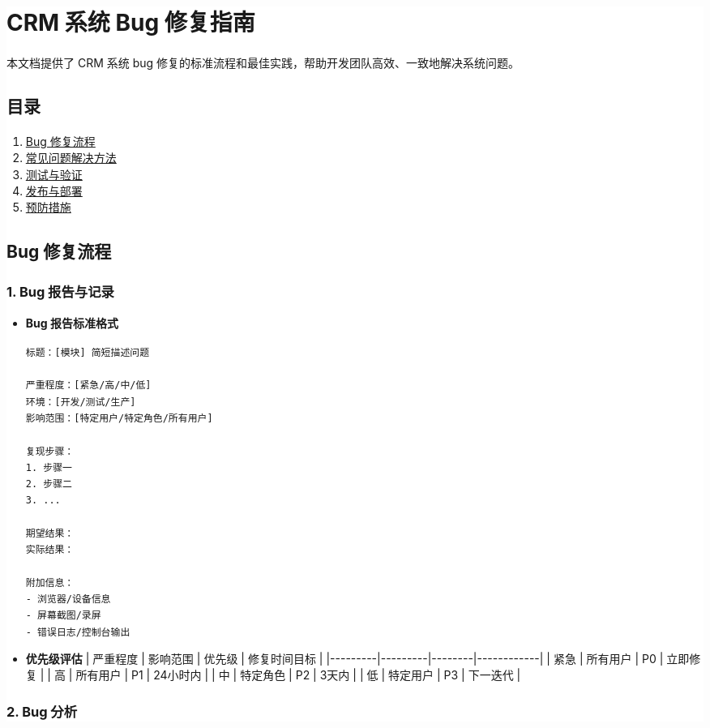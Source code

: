 # CRM 系统 Bug 修复指南

本文档提供了 CRM 系统 bug 修复的标准流程和最佳实践，帮助开发团队高效、一致地解决系统问题。

## 目录

1. [Bug 修复流程](#bug-修复流程)
2. [常见问题解决方法](#常见问题解决方法)
3. [测试与验证](#测试与验证)
4. [发布与部署](#发布与部署)
5. [预防措施](#预防措施)

## Bug 修复流程

### 1. Bug 报告与记录

- **Bug 报告标准格式**
  ```
  标题：[模块] 简短描述问题
  
  严重程度：[紧急/高/中/低]
  环境：[开发/测试/生产]
  影响范围：[特定用户/特定角色/所有用户]
  
  复现步骤：
  1. 步骤一
  2. 步骤二
  3. ...
  
  期望结果：
  实际结果：
  
  附加信息：
  - 浏览器/设备信息
  - 屏幕截图/录屏
  - 错误日志/控制台输出
  ```

- **优先级评估**
  | 严重程度 | 影响范围 | 优先级 | 修复时间目标 |
  |---------|---------|--------|------------|
  | 紧急    | 所有用户 | P0    | 立即修复    |
  | 高      | 所有用户 | P1    | 24小时内    |
  | 中      | 特定角色 | P2    | 3天内       |
  | 低      | 特定用户 | P3    | 下一迭代     |

### 2. Bug 分析
